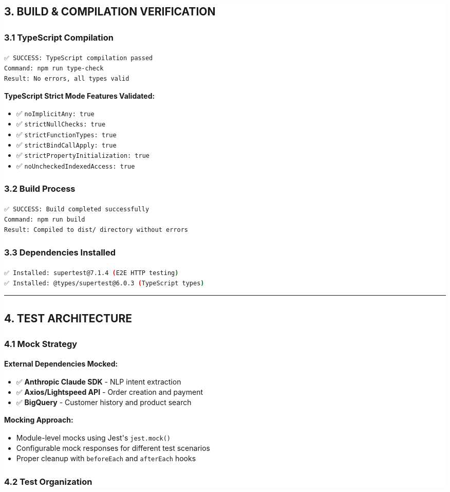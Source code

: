 
## 3. BUILD & COMPILATION VERIFICATION

### 3.1 TypeScript Compilation

```bash
✅ SUCCESS: TypeScript compilation passed
Command: npm run type-check
Result: No errors, all types valid
```

**TypeScript Strict Mode Features Validated:**

- ✅ `noImplicitAny: true`
- ✅ `strictNullChecks: true`
- ✅ `strictFunctionTypes: true`
- ✅ `strictBindCallApply: true`
- ✅ `strictPropertyInitialization: true`
- ✅ `noUncheckedIndexedAccess: true`

### 3.2 Build Process

```bash
✅ SUCCESS: Build completed successfully
Command: npm run build
Result: Compiled to dist/ directory without errors
```

### 3.3 Dependencies Installed

```bash
✅ Installed: supertest@7.1.4 (E2E HTTP testing)
✅ Installed: @types/supertest@6.0.3 (TypeScript types)
```

---

## 4. TEST ARCHITECTURE

### 4.1 Mock Strategy

**External Dependencies Mocked:**

- ✅ **Anthropic Claude SDK** - NLP intent extraction
- ✅ **Axios/Lightspeed API** - Order creation and payment
- ✅ **BigQuery** - Customer history and product search

**Mocking Approach:**

- Module-level mocks using Jest's `jest.mock()`
- Configurable mock responses for different test scenarios
- Proper cleanup with `beforeEach` and `afterEach` hooks

### 4.2 Test Organization
